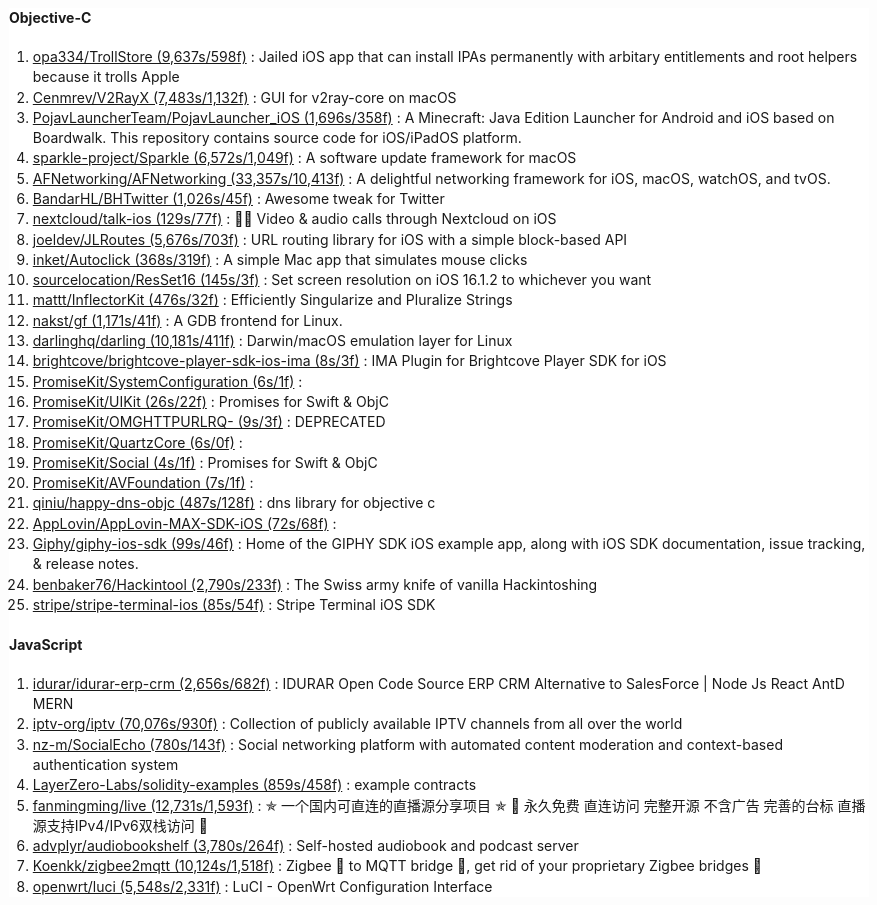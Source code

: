 #### Objective-C
1. [opa334/TrollStore (9,637s/598f)](https://github.com/opa334/TrollStore) : Jailed iOS app that can install IPAs permanently with arbitary entitlements and root helpers because it trolls Apple
2. [Cenmrev/V2RayX (7,483s/1,132f)](https://github.com/Cenmrev/V2RayX) : GUI for v2ray-core on macOS
3. [PojavLauncherTeam/PojavLauncher_iOS (1,696s/358f)](https://github.com/PojavLauncherTeam/PojavLauncher_iOS) : A Minecraft: Java Edition Launcher for Android and iOS based on Boardwalk. This repository contains source code for iOS/iPadOS platform.
4. [sparkle-project/Sparkle (6,572s/1,049f)](https://github.com/sparkle-project/Sparkle) : A software update framework for macOS
5. [AFNetworking/AFNetworking (33,357s/10,413f)](https://github.com/AFNetworking/AFNetworking) : A delightful networking framework for iOS, macOS, watchOS, and tvOS.
6. [BandarHL/BHTwitter (1,026s/45f)](https://github.com/BandarHL/BHTwitter) : Awesome tweak for Twitter
7. [nextcloud/talk-ios (129s/77f)](https://github.com/nextcloud/talk-ios) : 📱😀 Video & audio calls through Nextcloud on iOS
8. [joeldev/JLRoutes (5,676s/703f)](https://github.com/joeldev/JLRoutes) : URL routing library for iOS with a simple block-based API
9. [inket/Autoclick (368s/319f)](https://github.com/inket/Autoclick) : A simple Mac app that simulates mouse clicks
10. [sourcelocation/ResSet16 (145s/3f)](https://github.com/sourcelocation/ResSet16) : Set screen resolution on iOS 16.1.2 to whichever you want
11. [mattt/InflectorKit (476s/32f)](https://github.com/mattt/InflectorKit) : Efficiently Singularize and Pluralize Strings
12. [nakst/gf (1,171s/41f)](https://github.com/nakst/gf) : A GDB frontend for Linux.
13. [darlinghq/darling (10,181s/411f)](https://github.com/darlinghq/darling) : Darwin/macOS emulation layer for Linux
14. [brightcove/brightcove-player-sdk-ios-ima (8s/3f)](https://github.com/brightcove/brightcove-player-sdk-ios-ima) : IMA Plugin for Brightcove Player SDK for iOS
15. [PromiseKit/SystemConfiguration (6s/1f)](https://github.com/PromiseKit/SystemConfiguration) : 
16. [PromiseKit/UIKit (26s/22f)](https://github.com/PromiseKit/UIKit) : Promises for Swift & ObjC
17. [PromiseKit/OMGHTTPURLRQ- (9s/3f)](https://github.com/PromiseKit/OMGHTTPURLRQ-) : DEPRECATED
18. [PromiseKit/QuartzCore (6s/0f)](https://github.com/PromiseKit/QuartzCore) : 
19. [PromiseKit/Social (4s/1f)](https://github.com/PromiseKit/Social) : Promises for Swift & ObjC
20. [PromiseKit/AVFoundation (7s/1f)](https://github.com/PromiseKit/AVFoundation) : 
21. [qiniu/happy-dns-objc (487s/128f)](https://github.com/qiniu/happy-dns-objc) : dns library for objective c
22. [AppLovin/AppLovin-MAX-SDK-iOS (72s/68f)](https://github.com/AppLovin/AppLovin-MAX-SDK-iOS) : 
23. [Giphy/giphy-ios-sdk (99s/46f)](https://github.com/Giphy/giphy-ios-sdk) : Home of the GIPHY SDK iOS example app, along with iOS SDK documentation, issue tracking, & release notes.
24. [benbaker76/Hackintool (2,790s/233f)](https://github.com/benbaker76/Hackintool) : The Swiss army knife of vanilla Hackintoshing
25. [stripe/stripe-terminal-ios (85s/54f)](https://github.com/stripe/stripe-terminal-ios) : Stripe Terminal iOS SDK

#### JavaScript
1. [idurar/idurar-erp-crm (2,656s/682f)](https://github.com/idurar/idurar-erp-crm) : IDURAR Open Code Source ERP CRM Alternative to SalesForce | Node Js React AntD MERN
2. [iptv-org/iptv (70,076s/930f)](https://github.com/iptv-org/iptv) : Collection of publicly available IPTV channels from all over the world
3. [nz-m/SocialEcho (780s/143f)](https://github.com/nz-m/SocialEcho) : Social networking platform with automated content moderation and context-based authentication system
4. [LayerZero-Labs/solidity-examples (859s/458f)](https://github.com/LayerZero-Labs/solidity-examples) : example contracts
5. [fanmingming/live (12,731s/1,593f)](https://github.com/fanmingming/live) : ✯ 一个国内可直连的直播源分享项目 ✯ 🔕 永久免费 直连访问 完整开源 不含广告 完善的台标 直播源支持IPv4/IPv6双栈访问 🔕
6. [advplyr/audiobookshelf (3,780s/264f)](https://github.com/advplyr/audiobookshelf) : Self-hosted audiobook and podcast server
7. [Koenkk/zigbee2mqtt (10,124s/1,518f)](https://github.com/Koenkk/zigbee2mqtt) : Zigbee 🐝 to MQTT bridge 🌉, get rid of your proprietary Zigbee bridges 🔨
8. [openwrt/luci (5,548s/2,331f)](https://github.com/openwrt/luci) : LuCI - OpenWrt Configuration Interface